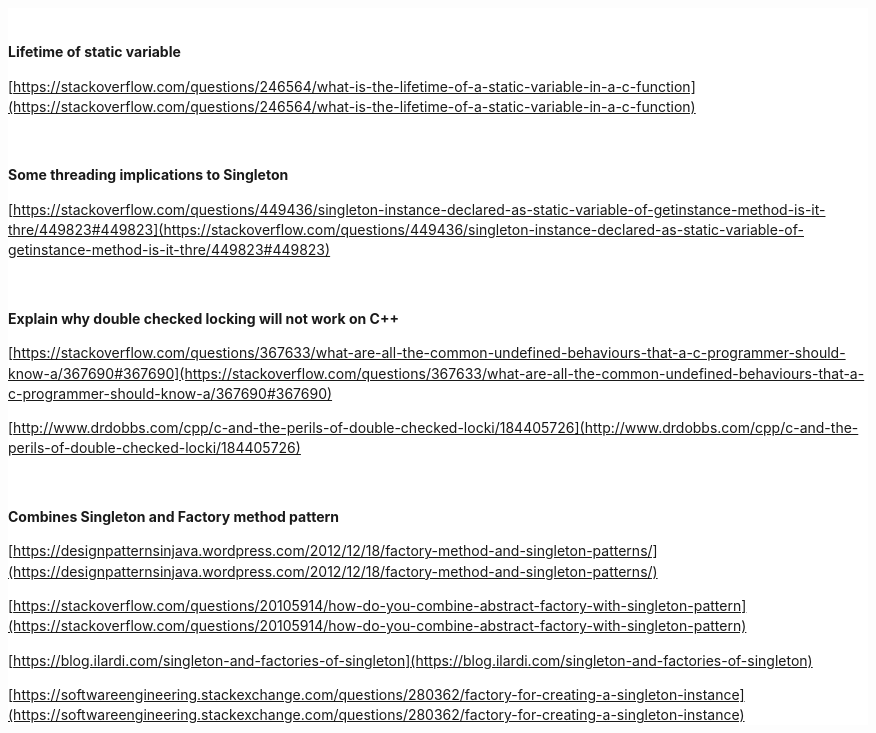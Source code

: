 <br>

**Lifetime of static variable**

[https://stackoverflow.com/questions/246564/what-is-the-lifetime-of-a-static-variable-in-a-c-function](https://stackoverflow.com/questions/246564/what-is-the-lifetime-of-a-static-variable-in-a-c-function)

<br>

**Some threading implications to Singleton**

[https://stackoverflow.com/questions/449436/singleton-instance-declared-as-static-variable-of-getinstance-method-is-it-thre/449823#449823](https://stackoverflow.com/questions/449436/singleton-instance-declared-as-static-variable-of-getinstance-method-is-it-thre/449823#449823)

<br>

**Explain why double checked locking will not work on C++**

[https://stackoverflow.com/questions/367633/what-are-all-the-common-undefined-behaviours-that-a-c-programmer-should-know-a/367690#367690](https://stackoverflow.com/questions/367633/what-are-all-the-common-undefined-behaviours-that-a-c-programmer-should-know-a/367690#367690)

[http://www.drdobbs.com/cpp/c-and-the-perils-of-double-checked-locki/184405726](http://www.drdobbs.com/cpp/c-and-the-perils-of-double-checked-locki/184405726)

<br>

**Combines Singleton and Factory method pattern**

[https://designpatternsinjava.wordpress.com/2012/12/18/factory-method-and-singleton-patterns/](https://designpatternsinjava.wordpress.com/2012/12/18/factory-method-and-singleton-patterns/)

[https://stackoverflow.com/questions/20105914/how-do-you-combine-abstract-factory-with-singleton-pattern](https://stackoverflow.com/questions/20105914/how-do-you-combine-abstract-factory-with-singleton-pattern)

[https://blog.ilardi.com/singleton-and-factories-of-singleton](https://blog.ilardi.com/singleton-and-factories-of-singleton)

[https://softwareengineering.stackexchange.com/questions/280362/factory-for-creating-a-singleton-instance](https://softwareengineering.stackexchange.com/questions/280362/factory-for-creating-a-singleton-instance)

